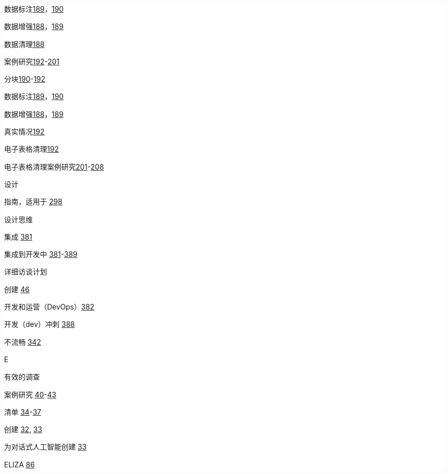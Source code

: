 数据标注[189](B21964_06_split_000.xhtml#_idIndexMarker392)，[190](B21964_06_split_000.xhtml#_idIndexMarker393)

数据增强[188](B21964_06_split_000.xhtml#_idIndexMarker387)，[189](B21964_06_split_000.xhtml#_idIndexMarker388)

数据清理[188](B21964_06_split_000.xhtml#_idIndexMarker385)

案例研究[192](B21964_06_split_000.xhtml#_idIndexMarker404)-[201](B21964_06_split_000.xhtml#_idIndexMarker409)

分块[190](B21964_06_split_000.xhtml#_idIndexMarker397)-[192](B21964_06_split_000.xhtml#_idIndexMarker400)

数据标注[189](B21964_06_split_000.xhtml#_idIndexMarker391)，[190](B21964_06_split_000.xhtml#_idIndexMarker394)

数据增强[188](B21964_06_split_000.xhtml#_idIndexMarker386)，[189](B21964_06_split_000.xhtml#_idIndexMarker389)

真实情况[192](B21964_06_split_000.xhtml#_idIndexMarker402)

电子表格清理[192](B21964_06_split_000.xhtml#_idIndexMarker401)

电子表格清理案例研究[201](B21964_06_split_000.xhtml#_idIndexMarker410)-[208](B21964_06_split_000.xhtml#_idIndexMarker419)

设计

指南，适用于 [298](B21964_09_split_000.xhtml#_idIndexMarker611)

设计思维

集成 [381](B21964_11.xhtml#_idIndexMarker822)

集成到开发中 [381](B21964_11.xhtml#_idIndexMarker821)-[389](B21964_11.xhtml#_idIndexMarker839)

详细访谈计划

创建 [46](B21964_02_split_000.xhtml#_idIndexMarker081)

开发和运营（DevOps）[382](B21964_11.xhtml#_idIndexMarker824)

开发（dev）冲刺 [388](B21964_11.xhtml#_idIndexMarker837)

不流畅 [342](B21964_09_split_001.xhtml#_idIndexMarker692)

E

有效的调查

案例研究 [40](B21964_02_split_000.xhtml#_idIndexMarker071)-[43](B21964_02_split_000.xhtml#_idIndexMarker076)

清单 [34](B21964_02_split_000.xhtml#_idIndexMarker064)-[37](B21964_02_split_000.xhtml#_idIndexMarker068)

创建 [32](B21964_02_split_000.xhtml#_idIndexMarker060), [33](B21964_02_split_000.xhtml#_idIndexMarker061)

为对话式人工智能创建 [33](B21964_02_split_000.xhtml#_idIndexMarker062)

ELIZA [86](B21964_03.xhtml#_idIndexMarker188)
